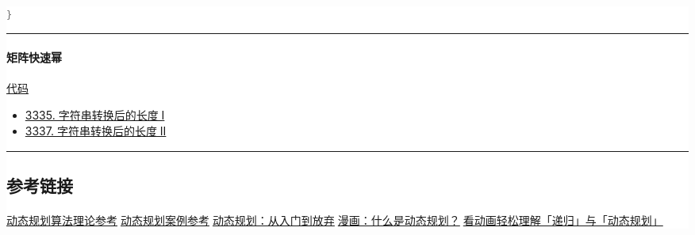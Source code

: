 ```java
}
```

---

#### 矩阵快速幂
[代码](../LeetCode/dp/matrix_pow.py)

- [3335. 字符串转换后的长度 I](https://leetcode.cn/problems/total-characters-in-string-after-transformations-i/)
- [3337. 字符串转换后的长度 II](https://leetcode.cn/problems/total-characters-in-string-after-transformations-ii/)

---

## 参考链接
[动态规划算法理论参考](https://blog.csdn.net/Julialove102123/article/details/79490614)
[动态规划案例参考](https://blog.csdn.net/u013309870/article/details/75193592)
[动态规划：从入门到放弃](https://blog.csdn.net/iva_brother/article/details/84037050)
[漫画：什么是动态规划？](http://www.sohu.com/a/153858619_466939)
[看动画轻松理解「递归」与「动态规划」](https://segmentfault.com/a/1190000017533031)

